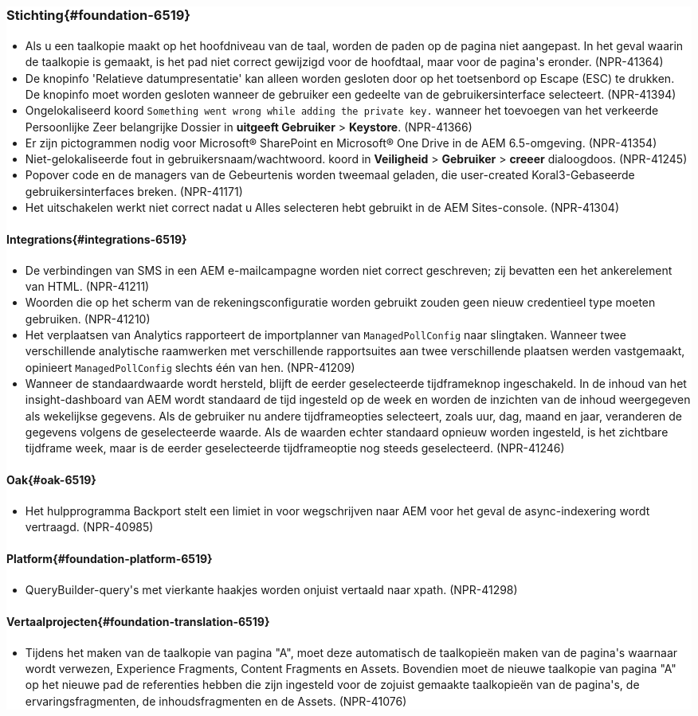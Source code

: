 ### Stichting{#foundation-6519}

* Als u een taalkopie maakt op het hoofdniveau van de taal, worden de paden op de pagina niet aangepast. In het geval waarin de taalkopie is gemaakt, is het pad niet correct gewijzigd voor de hoofdtaal, maar voor de pagina&#39;s eronder. (NPR-41364)
* De knopinfo &#39;Relatieve datumpresentatie&#39; kan alleen worden gesloten door op het toetsenbord op Escape (ESC) te drukken. De knopinfo moet worden gesloten wanneer de gebruiker een gedeelte van de gebruikersinterface selecteert. (NPR-41394)
* Ongelokaliseerd koord `Something went wrong while adding the private key.` wanneer het toevoegen van het verkeerde Persoonlijke Zeer belangrijke Dossier in **uitgeeft Gebruiker** > **Keystore**. (NPR-41366)
* Er zijn pictogrammen nodig voor Microsoft® SharePoint en Microsoft® One Drive in de AEM 6.5-omgeving. (NPR-41354)
* Niet-gelokaliseerde fout in gebruikersnaam/wachtwoord. koord in **Veiligheid** > **Gebruiker** > **creeer** dialoogdoos. (NPR-41245)
* Popover code en de managers van de Gebeurtenis worden tweemaal geladen, die user-created Koral3-Gebaseerde gebruikersinterfaces breken. (NPR-41171)
* Het uitschakelen werkt niet correct nadat u Alles selecteren hebt gebruikt in de AEM Sites-console. (NPR-41304)



#### Integrations{#integrations-6519}

* De verbindingen van SMS in een AEM e-mailcampagne worden niet correct geschreven; zij bevatten een het ankerelement van HTML. (NPR-41211)
* Woorden die op het scherm van de rekeningsconfiguratie worden gebruikt zouden geen nieuw credentieel type moeten gebruiken. (NPR-41210)
* Het verplaatsen van Analytics rapporteert de importplanner van `ManagedPollConfig` naar slingtaken. Wanneer twee verschillende analytische raamwerken met verschillende rapportsuites aan twee verschillende plaatsen werden vastgemaakt, opinieert `ManagedPollConfig` slechts één van hen. (NPR-41209)
* Wanneer de standaardwaarde wordt hersteld, blijft de eerder geselecteerde tijdframeknop ingeschakeld. In de inhoud van het insight-dashboard van AEM wordt standaard de tijd ingesteld op de week en worden de inzichten van de inhoud weergegeven als wekelijkse gegevens. Als de gebruiker nu andere tijdframeopties selecteert, zoals uur, dag, maand en jaar, veranderen de gegevens volgens de geselecteerde waarde. Als de waarden echter standaard opnieuw worden ingesteld, is het zichtbare tijdframe week, maar is de eerder geselecteerde tijdframeoptie nog steeds geselecteerd. (NPR-41246)

#### Oak{#oak-6519}

* Het hulpprogramma Backport stelt een limiet in voor wegschrijven naar AEM voor het geval de async-indexering wordt vertraagd. (NPR-40985)

#### Platform{#foundation-platform-6519}

* QueryBuilder-query&#39;s met vierkante haakjes worden onjuist vertaald naar xpath. (NPR-41298)





#### Vertaalprojecten{#foundation-translation-6519}

* Tijdens het maken van de taalkopie van pagina &quot;A&quot;, moet deze automatisch de taalkopieën maken van de pagina&#39;s waarnaar wordt verwezen, Experience Fragments, Content Fragments en Assets. Bovendien moet de nieuwe taalkopie van pagina &quot;A&quot; op het nieuwe pad de referenties hebben die zijn ingesteld voor de zojuist gemaakte taalkopieën van de pagina&#39;s, de ervaringsfragmenten, de inhoudsfragmenten en de Assets. (NPR-41076)
